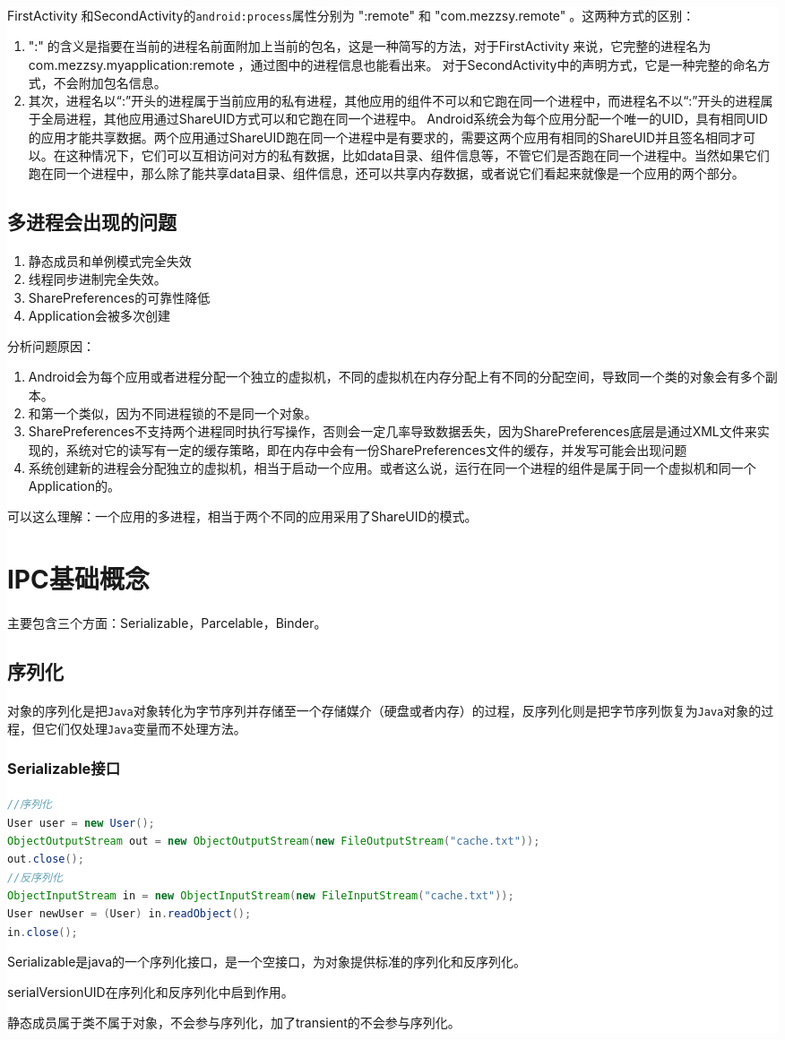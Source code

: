 FirstActivity 和SecondActivity的`android:process`属性分别为 ":remote" 和 "com.mezzsy.remote" 。这两种方式的区别：

1. ":" 的含义是指要在当前的进程名前面附加上当前的包名，这是一种简写的方法，对于FirstActivity 来说，它完整的进程名为 com.mezzsy.myapplication:remote ，通过图中的进程信息也能看出来。
   对于SecondActivity中的声明方式，它是一种完整的命名方式，不会附加包名信息。
2. 其次，进程名以“:”开头的进程属于当前应用的私有进程，其他应用的组件不可以和它跑在同一个进程中，而进程名不以“:”开头的进程属于全局进程，其他应用通过ShareUID方式可以和它跑在同一个进程中。
   Android系统会为每个应用分配一个唯一的UID，具有相同UID的应用才能共享数据。两个应用通过ShareUID跑在同一个进程中是有要求的，需要这两个应用有相同的ShareUID并且签名相同才可以。在这种情况下，它们可以互相访问对方的私有数据，比如data目录、组件信息等，不管它们是否跑在同一个进程中。当然如果它们跑在同一个进程中，那么除了能共享data目录、组件信息，还可以共享内存数据，或者说它们看起来就像是一个应用的两个部分。

## 多进程会出现的问题

1. 静态成员和单例模式完全失效
2. 线程同步进制完全失效。
3. SharePreferences的可靠性降低
4. Application会被多次创建

分析问题原因：

1. Android会为每个应用或者进程分配一个独立的虚拟机，不同的虚拟机在内存分配上有不同的分配空间，导致同一个类的对象会有多个副本。
2. 和第一个类似，因为不同进程锁的不是同一个对象。
3. SharePreferences不支持两个进程同时执行写操作，否则会一定几率导致数据丢失，因为SharePreferences底层是通过XML文件来实现的，系统对它的读写有一定的缓存策略，即在内存中会有一份SharePreferences文件的缓存，并发写可能会出现问题
4. 系统创建新的进程会分配独立的虚拟机，相当于启动一个应用。或者这么说，运行在同一个进程的组件是属于同一个虚拟机和同一个Application的。

可以这么理解：一个应用的多进程，相当于两个不同的应用采用了ShareUID的模式。

# IPC基础概念

主要包含三个方面：Serializable，Parcelable，Binder。

## 序列化

对象的序列化是把`Java`对象转化为字节序列并存储至一个存储媒介（硬盘或者内存）的过程，反序列化则是把字节序列恢复为`Java`对象的过程，但它们仅处理`Java`变量而不处理方法。

### Serializable接口

```java
//序列化
User user = new User();
ObjectOutputStream out = new ObjectOutputStream(new FileOutputStream("cache.txt"));
out.close();
//反序列化
ObjectInputStream in = new ObjectInputStream(new FileInputStream("cache.txt"));
User newUser = (User) in.readObject();
in.close();
```

Serializable是java的一个序列化接口，是一个空接口，为对象提供标准的序列化和反序列化。

serialVersionUID在序列化和反序列化中启到作用。

静态成员属于类不属于对象，不会参与序列化，加了transient的不会参与序列化。
